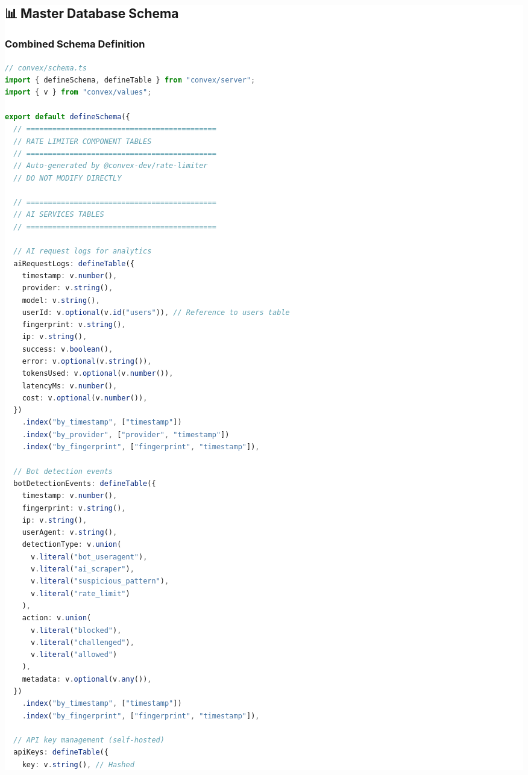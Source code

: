 ## 📊 Master Database Schema

### Combined Schema Definition

```typescript
// convex/schema.ts
import { defineSchema, defineTable } from "convex/server";
import { v } from "convex/values";

export default defineSchema({
  // ============================================
  // RATE LIMITER COMPONENT TABLES
  // ============================================
  // Auto-generated by @convex-dev/rate-limiter
  // DO NOT MODIFY DIRECTLY
  
  // ============================================
  // AI SERVICES TABLES
  // ============================================
  
  // AI request logs for analytics
  aiRequestLogs: defineTable({
    timestamp: v.number(),
    provider: v.string(),
    model: v.string(),
    userId: v.optional(v.id("users")), // Reference to users table
    fingerprint: v.string(),
    ip: v.string(),
    success: v.boolean(),
    error: v.optional(v.string()),
    tokensUsed: v.optional(v.number()),
    latencyMs: v.number(),
    cost: v.optional(v.number()),
  })
    .index("by_timestamp", ["timestamp"])
    .index("by_provider", ["provider", "timestamp"])
    .index("by_fingerprint", ["fingerprint", "timestamp"]),
  
  // Bot detection events
  botDetectionEvents: defineTable({
    timestamp: v.number(),
    fingerprint: v.string(),
    ip: v.string(),
    userAgent: v.string(),
    detectionType: v.union(
      v.literal("bot_useragent"),
      v.literal("ai_scraper"),
      v.literal("suspicious_pattern"),
      v.literal("rate_limit")
    ),
    action: v.union(
      v.literal("blocked"),
      v.literal("challenged"),
      v.literal("allowed")
    ),
    metadata: v.optional(v.any()),
  })
    .index("by_timestamp", ["timestamp"])
    .index("by_fingerprint", ["fingerprint", "timestamp"]),
  
  // API key management (self-hosted)
  apiKeys: defineTable({
    key: v.string(), // Hashed
```